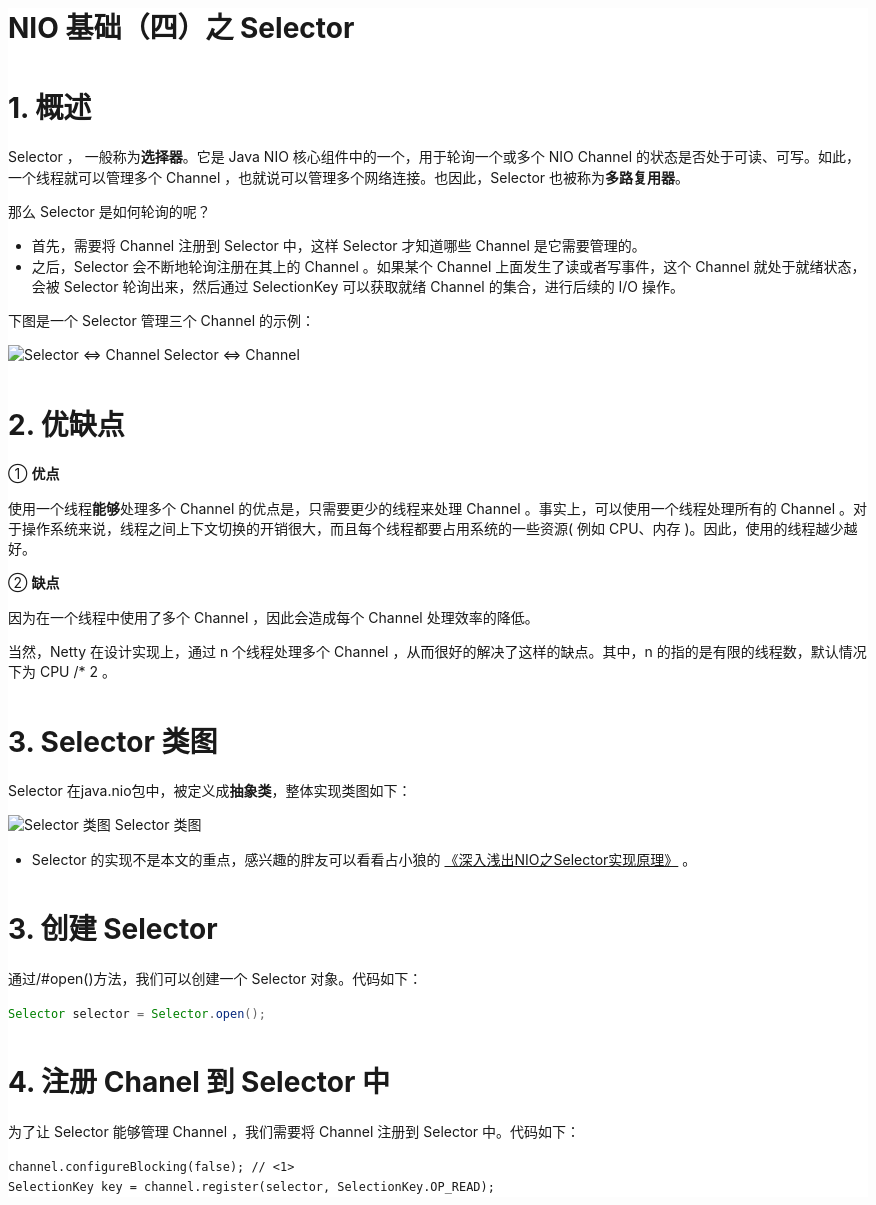 # NIO 基础（四）之 Selector

# 1. 概述

Selector ， 一般称为**选择器**。它是 Java NIO 核心组件中的一个，用于轮询一个或多个 NIO Channel 的状态是否处于可读、可写。如此，一个线程就可以管理多个 Channel ，也就说可以管理多个网络连接。也因此，Selector 也被称为**多路复用器**。

那么 Selector 是如何轮询的呢？

* 首先，需要将 Channel 注册到 Selector 中，这样 Selector 才知道哪些 Channel 是它需要管理的。
* 之后，Selector 会不断地轮询注册在其上的 Channel 。如果某个 Channel 上面发生了读或者写事件，这个 Channel 就处于就绪状态，会被 Selector 轮询出来，然后通过 SelectionKey 可以获取就绪 Channel 的集合，进行后续的 I/O 操作。

下图是一个 Selector 管理三个 Channel 的示例：

![Selector <=> Channel](http://static2.iocoder.cn/images/Netty/2018_02_15/01.png) Selector <=> Channel

# 2. 优缺点

① **优点**

使用一个线程**能够**处理多个 Channel 的优点是，只需要更少的线程来处理 Channel 。事实上，可以使用一个线程处理所有的 Channel 。对于操作系统来说，线程之间上下文切换的开销很大，而且每个线程都要占用系统的一些资源( 例如 CPU、内存 )。因此，使用的线程越少越好。

② **缺点**

因为在一个线程中使用了多个 Channel ，因此会造成每个 Channel 处理效率的降低。

当然，Netty 在设计实现上，通过 n 个线程处理多个 Channel ，从而很好的解决了这样的缺点。其中，n 的指的是有限的线程数，默认情况下为 CPU /* 2 。

# 3. Selector 类图

Selector 在java.nio包中，被定义成**抽象类**，整体实现类图如下：

![Selector 类图](http://static2.iocoder.cn/images/Netty/2018_02_15/02.png) Selector 类图

* Selector 的实现不是本文的重点，感兴趣的胖友可以看看占小狼的 [《深入浅出NIO之Selector实现原理》](https://www.jianshu.com/p/0d497fe5484a) 。

# 3. 创建 Selector

通过/#open()方法，我们可以创建一个 Selector 对象。代码如下：
```java
Selector selector = Selector.open();
```

# 4. 注册 Chanel 到 Selector 中

为了让 Selector 能够管理 Channel ，我们需要将 Channel 注册到 Selector 中。代码如下：
```
channel.configureBlocking(false); // <1>
SelectionKey key = channel.register(selector, SelectionKey.OP_READ);
```
